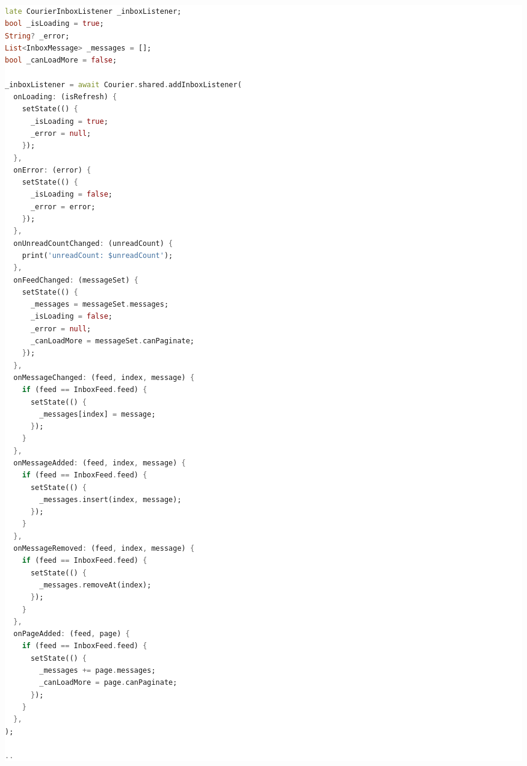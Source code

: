 ```dart
late CourierInboxListener _inboxListener;
bool _isLoading = true;
String? _error;
List<InboxMessage> _messages = [];
bool _canLoadMore = false;

_inboxListener = await Courier.shared.addInboxListener(
  onLoading: (isRefresh) {
    setState(() {
      _isLoading = true;
      _error = null;
    });
  },
  onError: (error) {
    setState(() {
      _isLoading = false;
      _error = error;
    });
  },
  onUnreadCountChanged: (unreadCount) {
    print('unreadCount: $unreadCount');
  },
  onFeedChanged: (messageSet) {
    setState(() {
      _messages = messageSet.messages;
      _isLoading = false;
      _error = null;
      _canLoadMore = messageSet.canPaginate;
    });
  },
  onMessageChanged: (feed, index, message) {
    if (feed == InboxFeed.feed) {
      setState(() {
        _messages[index] = message;
      });
    }
  },
  onMessageAdded: (feed, index, message) {
    if (feed == InboxFeed.feed) {
      setState(() {
        _messages.insert(index, message);
      });
    }
  },
  onMessageRemoved: (feed, index, message) {
    if (feed == InboxFeed.feed) {
      setState(() {
        _messages.removeAt(index);
      });
    }
  },
  onPageAdded: (feed, page) {
    if (feed == InboxFeed.feed) {
      setState(() {
        _messages += page.messages;
        _canLoadMore = page.canPaginate;
      });
    }
  },
);

..

```